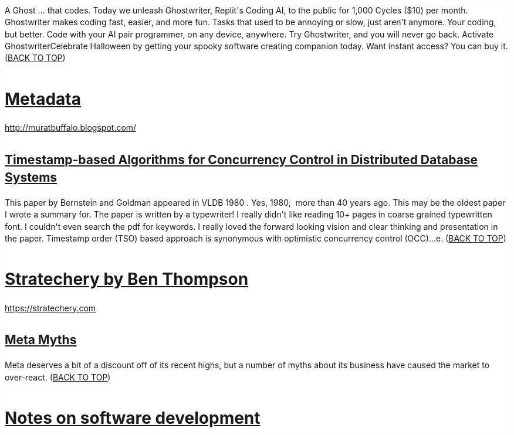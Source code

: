 
A Ghost ... that codes. Today we unleash Ghostwriter, Replit&#39;s Coding AI, to the public for 1,000 Cycles ($10) per month. Ghostwriter makes coding fast, easier, and more fun. Tasks that used to be annoying or slow, just aren&#39;t anymore. Your coding, but better. Code with your AI pair programmer, on any device, anywhere. Try Ghostwriter, and you will never go back. Activate GhostwriterCelebrate Halloween by getting your spooky software creating companion today. Want instant access? You can buy it.
 ([BACK TO TOP](#toc_092fdd6d3973c33f8dac47b230305256))



<a name="c75a288075aba4f0ef3c2cbc4763a187" />

# [Metadata](http://muratbuffalo.blogspot.com/)

http://muratbuffalo.blogspot.com/



<a name="63d21fc8fb166cda2184cce1a80c9200" />

## [ Timestamp-based Algorithms for Concurrency Control in Distributed Database Systems](http://muratbuffalo.blogspot.com/2022/11/timestamp-based-algorithms-for.html)


This paper by Bernstein and Goldman appeared in VLDB 1980 . Yes, 1980,  more than 40 years ago. This may be the oldest paper I wrote a summary for. The paper is written by a typewriter! I really didn&#39;t like reading 10&#43; pages in coarse grained typewritten font. I couldn&#39;t even search the pdf for keywords. I really loved the forward looking vision and clear thinking and presentation in the paper. Timestamp order (TSO) based approach is synonymous with optimistic concurrency control (OCC)...e.
 ([BACK TO TOP](#toc_63d21fc8fb166cda2184cce1a80c9200))



<a name="949265e532d713e21f511bd31cf604b9" />

# [Stratechery by Ben Thompson](https://stratechery.com)

https://stratechery.com



<a name="e5a7b58ad09010ca27565a27e782c49d" />

## [Meta Myths](https://stratechery.com/2022/meta-myths/)


Meta deserves a bit of a discount off of its recent highs, but a number of myths about its business have caused the market to over-react.
 ([BACK TO TOP](#toc_e5a7b58ad09010ca27565a27e782c49d))



<a name="98998bcf7c9aa508e7e337c96ec90717" />

# [Notes on software development](http://notes.eatonphil.com/)

